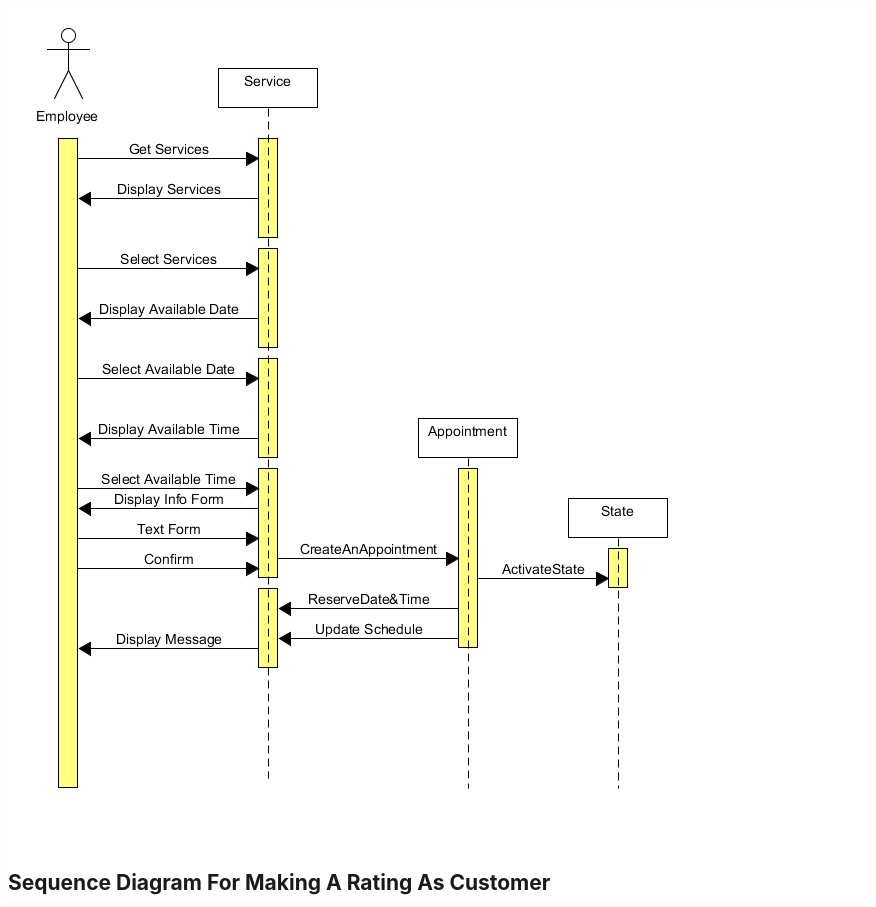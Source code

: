 ![](uml/requirements/SequenceDiagramForMakingAnAppointmentAsEmployee.png)
============================

Sequence Diagram For Making A Rating As  Customer
---------------------------
